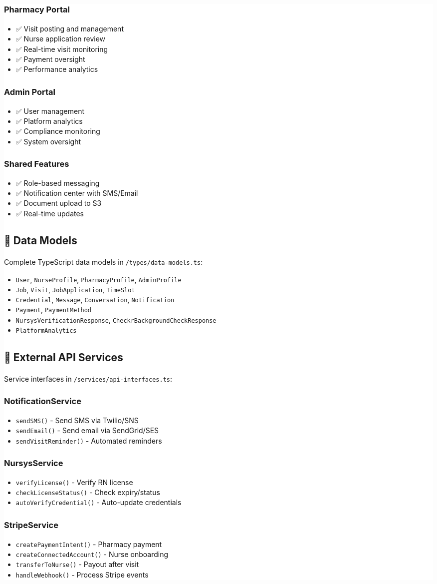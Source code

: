 ### Pharmacy Portal
- ✅ Visit posting and management
- ✅ Nurse application review
- ✅ Real-time visit monitoring
- ✅ Payment oversight
- ✅ Performance analytics

### Admin Portal
- ✅ User management
- ✅ Platform analytics
- ✅ Compliance monitoring
- ✅ System oversight

### Shared Features
- ✅ Role-based messaging
- ✅ Notification center with SMS/Email
- ✅ Document upload to S3
- ✅ Real-time updates

## 💾 Data Models

Complete TypeScript data models in `/types/data-models.ts`:

- `User`, `NurseProfile`, `PharmacyProfile`, `AdminProfile`
- `Job`, `Visit`, `JobApplication`, `TimeSlot`
- `Credential`, `Message`, `Conversation`, `Notification`
- `Payment`, `PaymentMethod`
- `NursysVerificationResponse`, `CheckrBackgroundCheckResponse`
- `PlatformAnalytics`

## 🔌 External API Services

Service interfaces in `/services/api-interfaces.ts`:

### NotificationService
- `sendSMS()` - Send SMS via Twilio/SNS
- `sendEmail()` - Send email via SendGrid/SES
- `sendVisitReminder()` - Automated reminders

### NursysService
- `verifyLicense()` - Verify RN license
- `checkLicenseStatus()` - Check expiry/status
- `autoVerifyCredential()` - Auto-update credentials

### StripeService
- `createPaymentIntent()` - Pharmacy payment
- `createConnectedAccount()` - Nurse onboarding
- `transferToNurse()` - Payout after visit
- `handleWebhook()` - Process Stripe events
